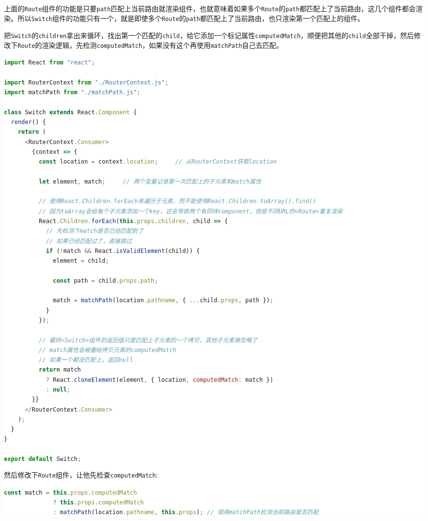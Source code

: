 上面的`Route`组件的功能是只要`path`匹配上当前路由就渲染组件，也就意味着如果多个`Route`的`path`都匹配上了当前路由，这几个组件都会渲染。所以`Switch`组件的功能只有一个，就是即使多个`Route`的`path`都匹配上了当前路由，也只渲染第一个匹配上的组件。

把`Switch`的`children`拿出来循环，找出第一个匹配的`child`，给它添加一个标记属性`computedMatch`，顺便把其他的`child`全部干掉，然后修改下`Route`的渲染逻辑，先检测`computedMatch`，如果没有这个再使用`matchPath`自己去匹配。

```js
import React from "react";

import RouterContext from "./RouterContext.js";
import matchPath from "./matchPath.js";

class Switch extends React.Component {
  render() {
    return (
      <RouterContext.Consumer>
        {context => {
          const location = context.location;     // 从RouterContext获取location

          let element, match;     // 两个变量记录第一次匹配上的子元素和match属性

          // 使用React.Children.forEach来遍历子元素，而不能使用React.Children.toArray().find()
          // 因为toArray会给每个子元素添加一个key，这会导致两个有同样component，但是不同URL的<Route>重复渲染
          React.Children.forEach(this.props.children, child => {
            // 先检测下match是否已经匹配到了
            // 如果已经匹配过了，直接跳过
            if (!match && React.isValidElement(child)) {
              element = child;

              const path = child.props.path;

              match = matchPath(location.pathname, { ...child.props, path });
            }
          });

          // 最终<Switch>组件的返回值只是匹配上子元素的一个拷贝，其他子元素被忽略了
          // match属性会被塞给拷贝元素的computedMatch
          // 如果一个都没匹配上，返回null
          return match
            ? React.cloneElement(element, { location, computedMatch: match })
            : null;
        }}
      </RouterContext.Consumer>
    );
  }
}

export default Switch;
```

然后修改下`Route`组件，让他先检查`computedMatch`:

```js
const match = this.props.computedMatch
              ? this.props.computedMatch
              : matchPath(location.pathname, this.props); // 调用matchPath检测当前路由是否匹配
```
